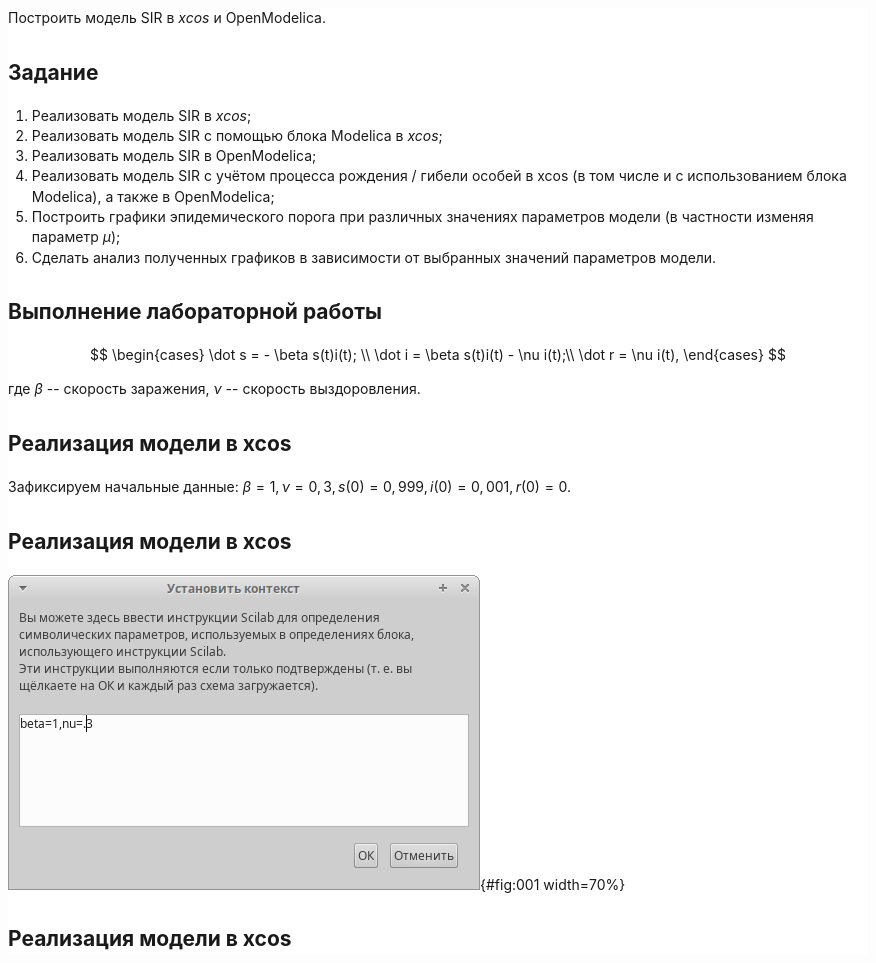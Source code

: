 Построить модель SIR в *xcos* и OpenModelica.

## Задание

1. Реализовать модель SIR в *xcos*;
2. Реализовать модель SIR с помощью блока Modelica в *xcos*;
3. Реализовать модель SIR в OpenModelica;
4. Реализовать модель SIR с учётом процесса рождения / гибели особей в xcos (в том числе и с использованием блока Modelica), а также в OpenModelica;
5. Построить графики эпидемического порога при различных значениях параметров модели (в частности изменяя параметр $\mu$);
6. Сделать анализ полученных графиков в зависимости от выбранных значений параметров модели.

## Выполнение лабораторной работы

$$
\begin{cases}
  \dot s = - \beta s(t)i(t); \\
  \dot i = \beta s(t)i(t) - \nu i(t);\\
  \dot r = \nu i(t),
\end{cases}
$$

где $\beta$ -- скорость заражения, $\nu$ -- скорость выздоровления.

## Реализация модели в xcos

Зафиксируем начальные данные: $\beta = 1, \, \nu = 0,3, s(0) = 0,999, \, i(0) = 0,001, \, r(0) = 0.$

## Реализация модели в xcos

![Задание переменных окружения в xcos](image/1.png){#fig:001 width=70%}

## Реализация модели в xcos
